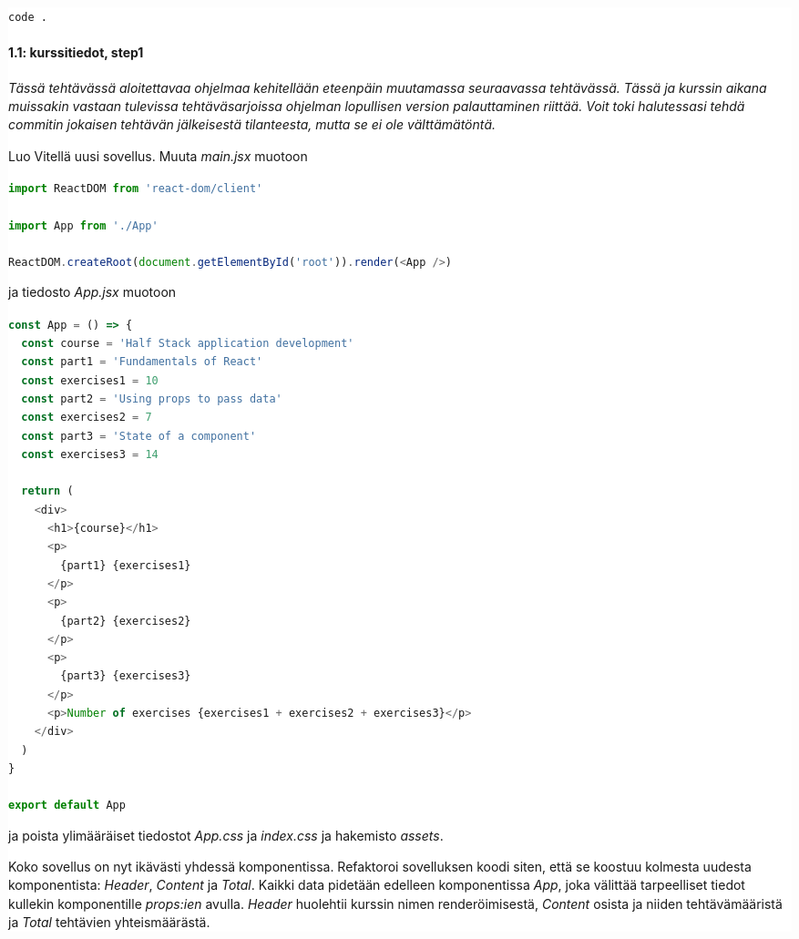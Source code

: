 ```bash
code .
```

  <h4>1.1: kurssitiedot, step1</h4>

<i>Tässä tehtävässä aloitettavaa ohjelmaa kehitellään eteenpäin muutamassa seuraavassa tehtävässä. Tässä ja kurssin aikana muissakin vastaan tulevissa tehtäväsarjoissa ohjelman lopullisen version palauttaminen riittää. Voit toki halutessasi tehdä commitin jokaisen tehtävän jälkeisestä tilanteesta, mutta se ei ole välttämätöntä.</i>

Luo Vitellä uusi sovellus. Muuta <i>main.jsx</i> muotoon

```js
import ReactDOM from 'react-dom/client'

import App from './App'

ReactDOM.createRoot(document.getElementById('root')).render(<App />)
```

ja tiedosto <i>App.jsx</i> muotoon

```js
const App = () => {
  const course = 'Half Stack application development'
  const part1 = 'Fundamentals of React'
  const exercises1 = 10
  const part2 = 'Using props to pass data'
  const exercises2 = 7
  const part3 = 'State of a component'
  const exercises3 = 14

  return (
    <div>
      <h1>{course}</h1>
      <p>
        {part1} {exercises1}
      </p>
      <p>
        {part2} {exercises2}
      </p>
      <p>
        {part3} {exercises3}
      </p>
      <p>Number of exercises {exercises1 + exercises2 + exercises3}</p>
    </div>
  )
}

export default App
```

ja poista ylimääräiset tiedostot <i>App.css</i> ja <i>index.css</i> ja hakemisto <i>assets</i>.

Koko sovellus on nyt ikävästi yhdessä komponentissa. Refaktoroi sovelluksen koodi siten, että se koostuu kolmesta uudesta komponentista: <i>Header</i>, <i>Content</i> ja <i>Total</i>. Kaikki data pidetään edelleen komponentissa <i>App</i>, joka välittää tarpeelliset tiedot kullekin komponentille <i>props:ien</i> avulla. <i>Header</i> huolehtii kurssin nimen renderöimisestä, <i>Content</i> osista ja niiden tehtävämääristä ja <i>Total</i> tehtävien yhteismäärästä.
